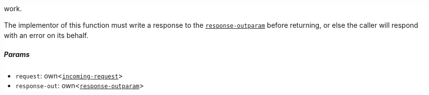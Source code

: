 work.</p>
<p>The implementor of this function must write a response to the
<a href="#response_outparam"><code>response-outparam</code></a> before returning, or else the caller will respond
with an error on its behalf.</p>
<h5>Params</h5>
<ul>
<li><a name="handle.request"><code>request</code></a>: own&lt;<a href="#incoming_request"><a href="#incoming_request"><code>incoming-request</code></a></a>&gt;</li>
<li><a name="handle.response_out"><code>response-out</code></a>: own&lt;<a href="#response_outparam"><a href="#response_outparam"><code>response-outparam</code></a></a>&gt;</li>
</ul>
